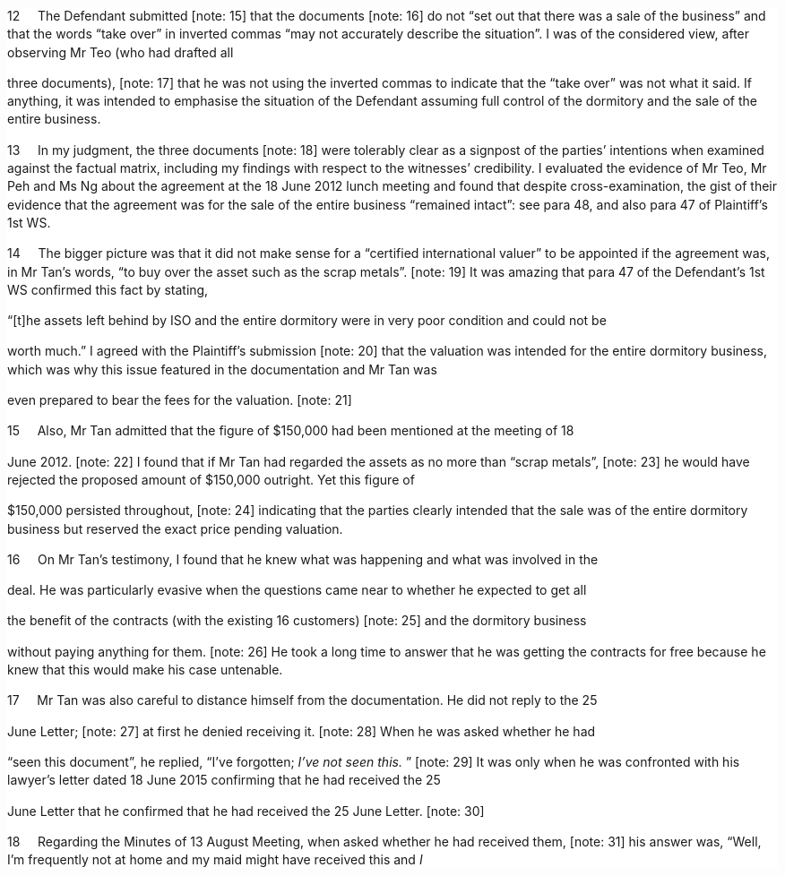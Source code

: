 12     The Defendant submitted [note: 15] that the documents [note: 16] do not “set out that there was a sale of the business” and that the words “take over” in inverted commas “may not accurately describe the situation”. I was of the considered view, after observing Mr Teo (who had drafted all 

three documents), [note: 17] that he was not using the inverted commas to indicate that the “take over” was not what it said. If anything, it was intended to emphasise the situation of the Defendant assuming full control of the dormitory and the sale of the entire business. 

13     In my judgment, the three documents [note: 18] were tolerably clear as a signpost of the parties’ intentions when examined against the factual matrix, including my findings with respect to the witnesses’ credibility. I evaluated the evidence of Mr Teo, Mr Peh and Ms Ng about the agreement at the 18 June 2012 lunch meeting and found that despite cross-examination, the gist of their evidence that the agreement was for the sale of the entire business “remained intact”: see para 48, and also para 47 of Plaintiff’s 1st WS. 

14     The bigger picture was that it did not make sense for a “certified international valuer” to be appointed if the agreement was, in Mr Tan’s words, “to buy over the asset such as the scrap metals”. [note: 19] It was amazing that para 47 of the Defendant’s 1st WS confirmed this fact by stating, 

“[t]he assets left behind by ISO and the entire dormitory were in very poor condition and could not be 

worth much.” I agreed with the Plaintiff’s submission [note: 20] that the valuation was intended for the entire dormitory business, which was why this issue featured in the documentation and Mr Tan was 

even prepared to bear the fees for the valuation. [note: 21] 

15     Also, Mr Tan admitted that the figure of $150,000 had been mentioned at the meeting of 18 

June 2012. [note: 22] I found that if Mr Tan had regarded the assets as no more than “scrap metals”, [note: 23] he would have rejected the proposed amount of $150,000 outright. Yet this figure of 

$150,000 persisted throughout, [note: 24] indicating that the parties clearly intended that the sale was of the entire dormitory business but reserved the exact price pending valuation. 

16     On Mr Tan’s testimony, I found that he knew what was happening and what was involved in the 


deal. He was particularly evasive when the questions came near to whether he expected to get all 

the benefit of the contracts (with the existing 16 customers) [note: 25] and the dormitory business 

without paying anything for them. [note: 26] He took a long time to answer that he was getting the contracts for free because he knew that this would make his case untenable. 

17     Mr Tan was also careful to distance himself from the documentation. He did not reply to the 25 

June Letter; [note: 27] at first he denied receiving it. [note: 28] When he was asked whether he had 

“seen this document”, he replied, “I’ve forgotten; _I’ve not seen this._ ” [note: 29] It was only when he was confronted with his lawyer’s letter dated 18 June 2015 confirming that he had received the 25 

June Letter that he confirmed that he had received the 25 June Letter. [note: 30] 

18     Regarding the Minutes of 13 August Meeting, when asked whether he had received them, [note: 31] his answer was, “Well, I’m frequently not at home and my maid might have received this and _I_ 
